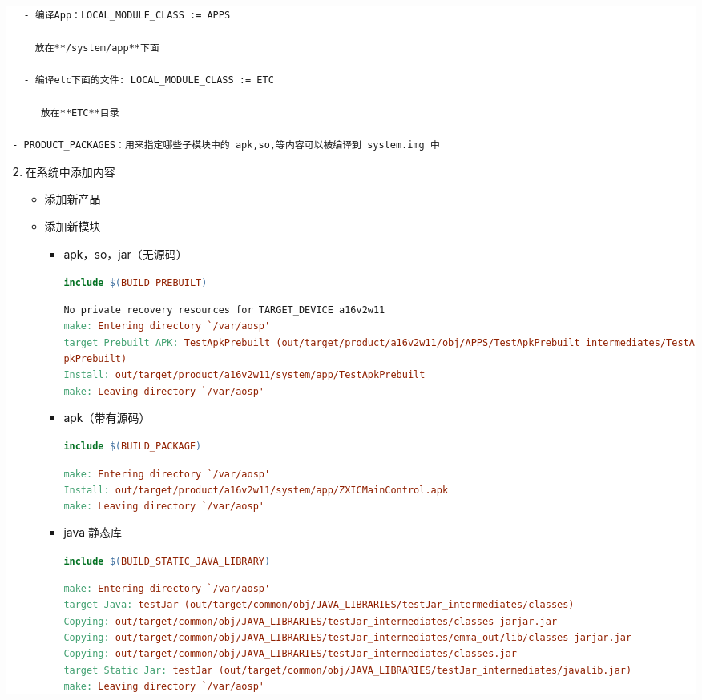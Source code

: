        - 编译App：LOCAL_MODULE_CLASS := APPS

         放在**/system/app**下面

       - 编译etc下面的文件: LOCAL_MODULE_CLASS := ETC

          放在**ETC**目录

     - PRODUCT_PACKAGES：用来指定哪些子模块中的 apk,so,等内容可以被编译到 system.img 中

2. 在系统中添加内容

   - 添加新产品

   - 添加新模块

     - apk，so，jar（无源码）

       ```makefile
       include $(BUILD_PREBUILT)
       ```

       ```makefile
       No private recovery resources for TARGET_DEVICE a16v2w11
       make: Entering directory `/var/aosp'
       target Prebuilt APK: TestApkPrebuilt (out/target/product/a16v2w11/obj/APPS/TestApkPrebuilt_intermediates/TestApkPrebuilt)
       Install: out/target/product/a16v2w11/system/app/TestApkPrebuilt
       make: Leaving directory `/var/aosp'
       ```

     - apk（带有源码）

       ````makefile
       include $(BUILD_PACKAGE)
       ````

       ```makefile
       make: Entering directory `/var/aosp'
       Install: out/target/product/a16v2w11/system/app/ZXICMainControl.apk
       make: Leaving directory `/var/aosp'
       ```

     - java 静态库

       ```makefile
       include $(BUILD_STATIC_JAVA_LIBRARY)
       ```

       ```makefile
       make: Entering directory `/var/aosp'
       target Java: testJar (out/target/common/obj/JAVA_LIBRARIES/testJar_intermediates/classes)
       Copying: out/target/common/obj/JAVA_LIBRARIES/testJar_intermediates/classes-jarjar.jar
       Copying: out/target/common/obj/JAVA_LIBRARIES/testJar_intermediates/emma_out/lib/classes-jarjar.jar
       Copying: out/target/common/obj/JAVA_LIBRARIES/testJar_intermediates/classes.jar
       target Static Jar: testJar (out/target/common/obj/JAVA_LIBRARIES/testJar_intermediates/javalib.jar)
       make: Leaving directory `/var/aosp'
       ```
